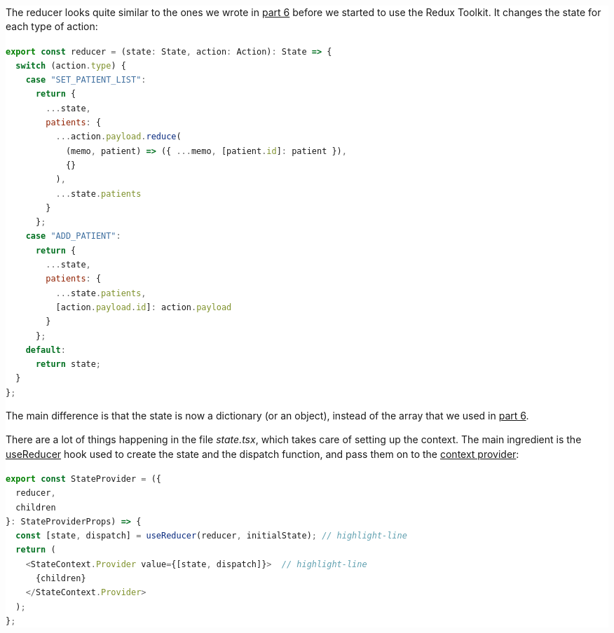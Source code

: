 The reducer looks quite similar to the ones we wrote in [part 6](/part6/many_reducers#combined-reducers) before we started to use the Redux Toolkit.
It changes the state for each type of action:

```js
export const reducer = (state: State, action: Action): State => {
  switch (action.type) {
    case "SET_PATIENT_LIST":
      return {
        ...state,
        patients: {
          ...action.payload.reduce(
            (memo, patient) => ({ ...memo, [patient.id]: patient }),
            {}
          ),
          ...state.patients
        }
      };
    case "ADD_PATIENT":
      return {
        ...state,
        patients: {
          ...state.patients,
          [action.payload.id]: action.payload
        }
      };
    default:
      return state;
  }
};
```

The main difference is that the state is now a dictionary (or an object),
instead of the array that we used in [part 6](/part6/flux_architecture_and_redux#pure-functions-immutable).

There are a lot of things happening in the file *state.tsx*, which takes care of setting up the context.
The main ingredient is the [useReducer](https://reactjs.org/docs/hooks-reference.html#usereducer) hook
used to create the state and the dispatch function, and pass them on to the [context provider](https://reactjs.org/docs/context.html#contextprovider):

```js
export const StateProvider = ({
  reducer,
  children
}: StateProviderProps) => {
  const [state, dispatch] = useReducer(reducer, initialState); // highlight-line
  return (
    <StateContext.Provider value={[state, dispatch]}>  // highlight-line
      {children}
    </StateContext.Provider>
  );
};
```
